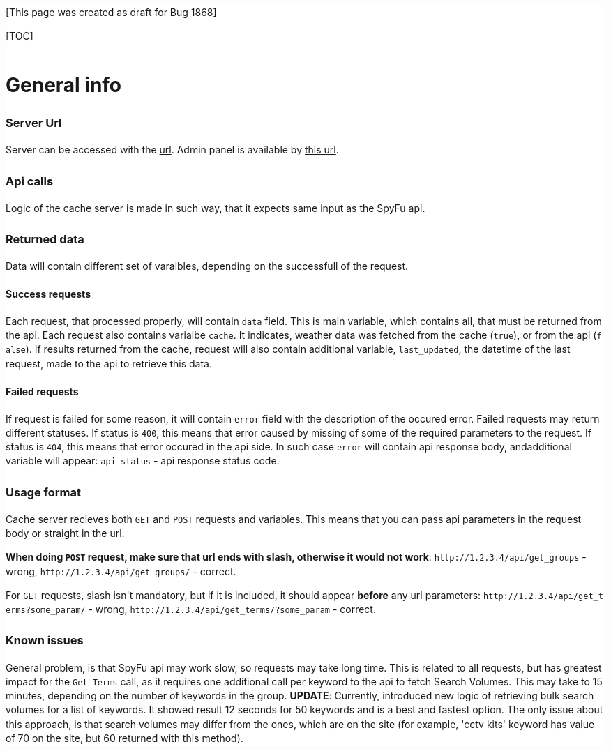 [This page was created as draft for [Bug 1868](https://bugzilla.contentanalyticsinc.com/show_bug.cgi?id=1868)]

[TOC]

# General info #

### Server Url ###
Server can be accessed with the [url](http://rankings.contentanalyticsinc.com/). Admin panel is available by [this url](http://rankings.contentanalyticsinc.com/admin/).

### Api calls ###
Logic of the cache server is made in such way, that it expects same input as the [SpyFu api](http://www.spyfu.com/o/spyfu-api/documentation/overview.aspx). 

### Returned data ###
Data will contain different set of varaibles, depending on the successfull of the request.

#### Success requests ####
Each request, that processed properly, will contain `data` field. This is main variable, which contains all, that must be returned from the api. Each request also contains varialbe `cache`. It indicates, weather data was fetched from the cache (`true`), or from the api (`false`). If results returned from the cache, request will also contain additional variable, `last_updated`, the datetime of the last request, made to the api to retrieve this data.

#### Failed requests ####
If request is failed for some reason, it will contain `error` field with the description of the occured error. Failed requests may return different statuses. If status is `400`, this means that error caused by  missing of some of the required parameters to the request. If status is `404`, this means that error occured in the api side. In such case `error` will contain api response body, andadditional variable will appear: `api_status` - api response status code. 

### Usage format ###
Cache server recieves both `GET` and `POST` requests and variables. This means that you can pass api parameters in the request body or straight in the url. 

**When doing `POST` request, make sure that url ends with slash, otherwise it would not work**: `http://1.2.3.4/api/get_groups` - wrong, `http://1.2.3.4/api/get_groups/` - correct.
 
For `GET` requests, slash isn't mandatory, but if it is included, it should appear **before** any url parameters: `http://1.2.3.4/api/get_terms?some_param/` - wrong, `http://1.2.3.4/api/get_terms/?some_param` - correct.

### Known issues ###
General problem, is that SpyFu api may work slow, so requests may take long time. This is related to all requests, but has greatest impact for the `Get Terms` call, as it requires one additional call per keyword to the api to fetch Search Volumes. This may take to 15 minutes, depending on the number of keywords in the group. **UPDATE**: Currently, introduced new logic of retrieving bulk search volumes for a list of keywords. It showed result 12 seconds for 50 keywords and is a best and fastest option. The only issue about this approach, is that search volumes may differ from the ones, which are on the site (for example, 'cctv kits' keyword has value of 70 on the site, but 60 returned with this method).

